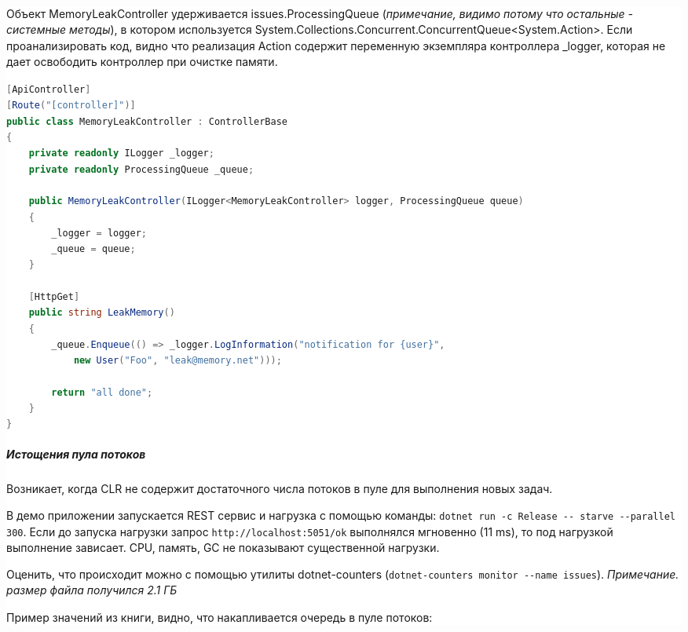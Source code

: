 ```sh
```

Объект MemoryLeakController удерживается issues.ProcessingQueue (*примечание, видимо потому что остальные - системные методы*), в котором используется System.Collections.Concurrent.ConcurrentQueue<System.Action>. Если проанализировать код, видно что реализация Action содержит переменную экземпляра контроллера _logger, которая не дает освободить контроллер при очистке памяти.

```c#
[ApiController]
[Route("[controller]")]
public class MemoryLeakController : ControllerBase
{
    private readonly ILogger _logger;
    private readonly ProcessingQueue _queue;

    public MemoryLeakController(ILogger<MemoryLeakController> logger, ProcessingQueue queue)
    {
        _logger = logger;
        _queue = queue;
    }

    [HttpGet]
    public string LeakMemory()
    {
        _queue.Enqueue(() => _logger.LogInformation("notification for {user}", 
            new User("Foo", "leak@memory.net")));

        return "all done";
    }
}
```

##### <a id="ch4-1-2">Истощения пула потоков</a>

Возникает, когда CLR не содержит достаточного числа потоков в пуле для выполнения новых задач.

В демо приложении запускается REST сервис и нагрузка с помощью команды: `dotnet run -c Release -- starve --parallel 300`. Если до запуска нагрузки запрос `http://localhost:5051/ok` выполнялся мгновенно (11 ms), то под нагрузкой выполнение зависает. CPU, память, GC не показывают существенной нагрузки.

Оценить, что происходит можно с помощью утилиты dotnet-counters (`dotnet-counters monitor --name issues`). *Примечание. размер файла получился 2.1 ГБ*

Пример значений из книги, видно, что накапливается очередь в пуле потоков:

